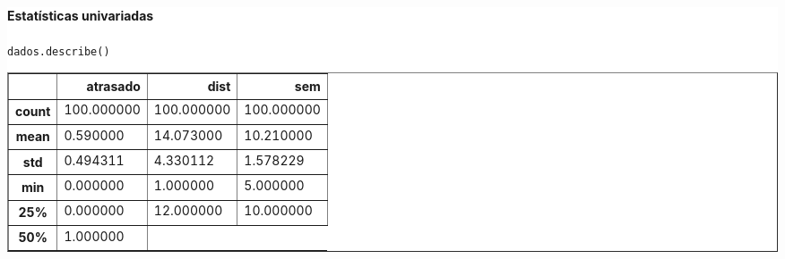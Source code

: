 
#### Estatísticas univariadas


```python
dados.describe()
```




<div>
<style scoped>
    .dataframe tbody tr th:only-of-type {
        vertical-align: middle;
    }

    .dataframe tbody tr th {
        vertical-align: top;
    }

    .dataframe thead th {
        text-align: right;
    }
</style>
<table border="1" class="dataframe">
  <thead>
    <tr style="text-align: right;">
      <th></th>
      <th>atrasado</th>
      <th>dist</th>
      <th>sem</th>
    </tr>
  </thead>
  <tbody>
    <tr>
      <th>count</th>
      <td>100.000000</td>
      <td>100.000000</td>
      <td>100.000000</td>
    </tr>
    <tr>
      <th>mean</th>
      <td>0.590000</td>
      <td>14.073000</td>
      <td>10.210000</td>
    </tr>
    <tr>
      <th>std</th>
      <td>0.494311</td>
      <td>4.330112</td>
      <td>1.578229</td>
    </tr>
    <tr>
      <th>min</th>
      <td>0.000000</td>
      <td>1.000000</td>
      <td>5.000000</td>
    </tr>
    <tr>
      <th>25%</th>
      <td>0.000000</td>
      <td>12.000000</td>
      <td>10.000000</td>
    </tr>
    <tr>
      <th>50%</th>
      <td>1.000000</td>